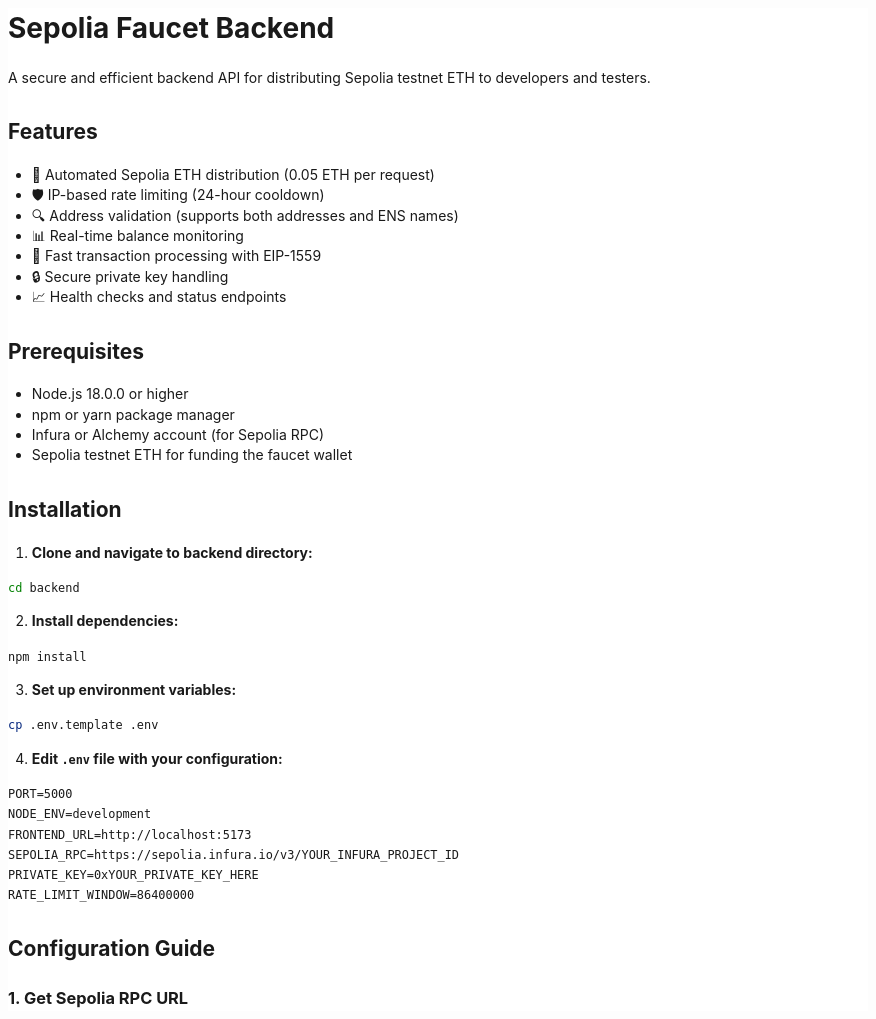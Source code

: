 
# Sepolia Faucet Backend

A secure and efficient backend API for distributing Sepolia testnet ETH to developers and testers.

## Features

- 🚰 Automated Sepolia ETH distribution (0.05 ETH per request)
- 🛡️ IP-based rate limiting (24-hour cooldown)
- 🔍 Address validation (supports both addresses and ENS names)
- 📊 Real-time balance monitoring
- 🚀 Fast transaction processing with EIP-1559
- 🔒 Secure private key handling
- 📈 Health checks and status endpoints

## Prerequisites

- Node.js 18.0.0 or higher
- npm or yarn package manager
- Infura or Alchemy account (for Sepolia RPC)
- Sepolia testnet ETH for funding the faucet wallet

## Installation

1. **Clone and navigate to backend directory:**
```bash
cd backend
```

2. **Install dependencies:**
```bash
npm install
```

3. **Set up environment variables:**
```bash
cp .env.template .env
```

4. **Edit `.env` file with your configuration:**
```env
PORT=5000
NODE_ENV=development
FRONTEND_URL=http://localhost:5173
SEPOLIA_RPC=https://sepolia.infura.io/v3/YOUR_INFURA_PROJECT_ID
PRIVATE_KEY=0xYOUR_PRIVATE_KEY_HERE
RATE_LIMIT_WINDOW=86400000
```

## Configuration Guide

### 1. Get Sepolia RPC URL
